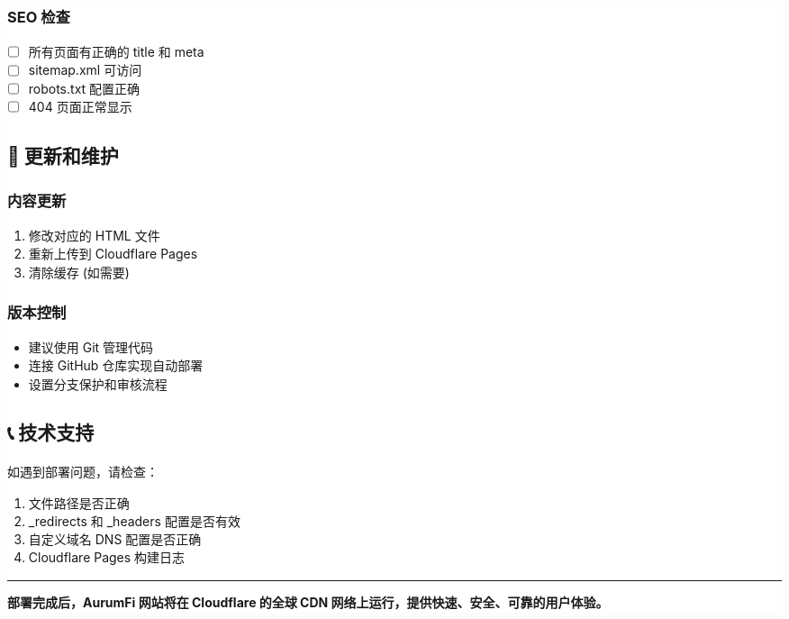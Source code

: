### SEO 检查
- [ ] 所有页面有正确的 title 和 meta
- [ ] sitemap.xml 可访问
- [ ] robots.txt 配置正确
- [ ] 404 页面正常显示

## 🔄 更新和维护

### 内容更新
1. 修改对应的 HTML 文件
2. 重新上传到 Cloudflare Pages
3. 清除缓存 (如需要)

### 版本控制
- 建议使用 Git 管理代码
- 连接 GitHub 仓库实现自动部署
- 设置分支保护和审核流程

## 📞 技术支持

如遇到部署问题，请检查：
1. 文件路径是否正确
2. _redirects 和 _headers 配置是否有效
3. 自定义域名 DNS 配置是否正确
4. Cloudflare Pages 构建日志

---

**部署完成后，AurumFi 网站将在 Cloudflare 的全球 CDN 网络上运行，提供快速、安全、可靠的用户体验。**